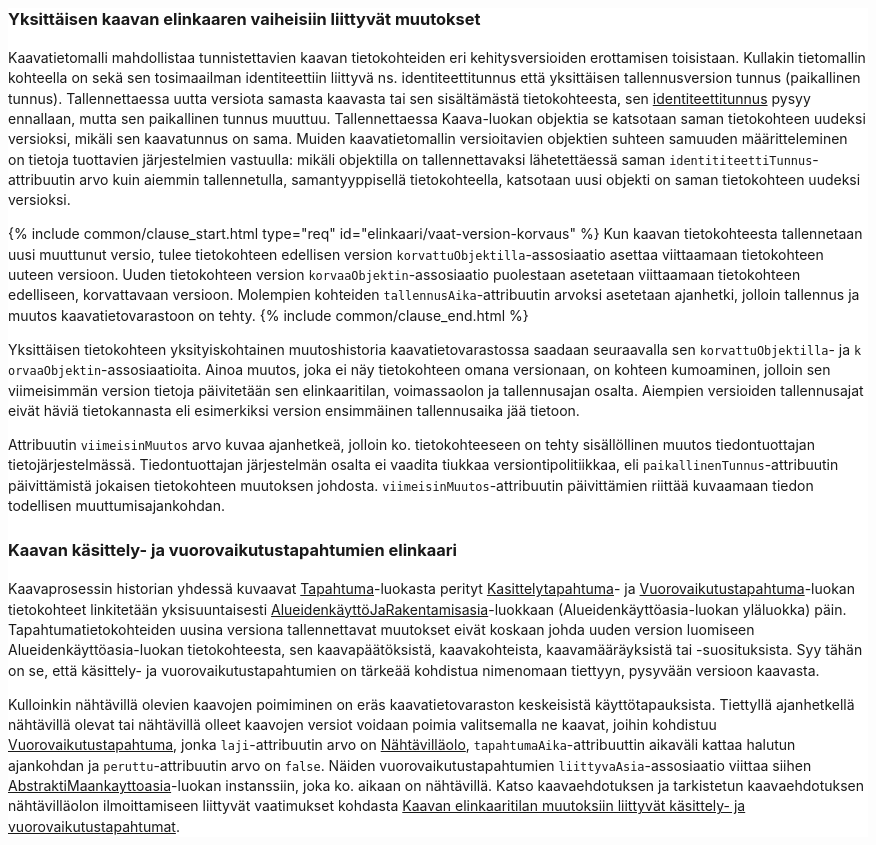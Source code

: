 
### Yksittäisen kaavan elinkaaren vaiheisiin liittyvät muutokset
Kaavatietomalli mahdollistaa tunnistettavien kaavan tietokohteiden eri kehitysversioiden erottamisen toisistaan. Kullakin tietomallin kohteella on sekä sen tosimaailman identiteettiin liittyvä ns. identiteettitunnus että yksittäisen tallennusversion tunnus (paikallinen tunnus). Tallennettaessa uutta versiota samasta kaavasta tai sen sisältämästä tietokohteesta, sen [identiteettitunnus](#identiteettitunnus) pysyy ennallaan, mutta sen paikallinen tunnus muuttuu. Tallennettaessa Kaava-luokan objektia se katsotaan saman tietokohteen uudeksi versioksi, mikäli sen kaavatunnus on sama. Muiden kaavatietomallin versioitavien objektien suhteen samuuden määritteleminen on tietoja tuottavien järjestelmien vastuulla: mikäli objektilla on tallennettavaksi lähetettäessä saman ```identititeettiTunnus```-attribuutin arvo kuin aiemmin tallennetulla, samantyyppisellä tietokohteella, katsotaan uusi objekti on saman tietokohteen uudeksi versioksi.

{% include common/clause_start.html type="req" id="elinkaari/vaat-version-korvaus" %}
Kun kaavan tietokohteesta tallennetaan uusi muuttunut versio, tulee tietokohteen edellisen version ```korvattuObjektilla```-assosiaatio asettaa viittaamaan tietokohteen uuteen versioon. Uuden tietokohteen version ```korvaaObjektin```-assosiaatio puolestaan asetetaan viittaamaan tietokohteen edelliseen, korvattavaan versioon. Molempien kohteiden ```tallennusAika```-attribuutin arvoksi asetetaan ajanhetki, jolloin tallennus ja muutos kaavatietovarastoon on tehty.
{% include common/clause_end.html %}

Yksittäisen tietokohteen yksityiskohtainen muutoshistoria kaavatietovarastossa saadaan seuraavalla sen ```korvattuObjektilla```- ja ```korvaaObjektin```-assosiaatioita. Ainoa muutos, joka ei näy tietokohteen omana versionaan, on kohteen kumoaminen, jolloin sen viimeisimmän version tietoja päivitetään sen elinkaaritilan, voimassaolon ja tallennusajan osalta. Aiempien versioiden tallennusajat eivät häviä tietokannasta eli esimerkiksi version ensimmäinen tallennusaika jää tietoon.

Attribuutin ```viimeisinMuutos``` arvo kuvaa ajanhetkeä, jolloin ko. tietokohteeseen on tehty sisällöllinen muutos tiedontuottajan tietojärjestelmässä. Tiedontuottajan järjestelmän osalta ei vaadita tiukkaa versiontipolitiikkaa, eli ```paikallinenTunnus```-attribuutin päivittämistä jokaisen tietokohteen muutoksen johdosta. ```viimeisinMuutos```-attribuutin päivittämien riittää kuvaamaan tiedon todellisen muuttumisajankohdan.

### Kaavan käsittely- ja vuorovaikutustapahtumien elinkaari
Kaavaprosessin historian yhdessä kuvaavat [Tapahtuma]()-luokasta perityt [Kasittelytapahtuma]()- ja [Vuorovaikutustapahtuma]()-luokan tietokohteet linkitetään yksisuuntaisesti [AlueidenkäyttöJaRakentamisasia]()-luokkaan (Alueidenkäyttöasia-luokan yläluokka) päin. Tapahtumatietokohteiden uusina versiona tallennettavat muutokset eivät koskaan johda uuden version luomiseen Alueidenkäyttöasia-luokan tietokohteesta, sen kaavapäätöksistä, kaavakohteista, kaavamääräyksistä tai -suosituksista. Syy tähän on se, että käsittely- ja vuorovaikutustapahtumien on tärkeää kohdistua nimenomaan tiettyyn, pysyvään versioon kaavasta.

Kulloinkin nähtävillä olevien kaavojen poimiminen on eräs kaavatietovaraston keskeisistä käyttötapauksista. Tiettyllä ajanhetkellä nähtävillä olevat tai nähtävillä olleet kaavojen versiot voidaan poimia valitsemalla ne kaavat, joihin kohdistuu [Vuorovaikutustapahtuma](dokumentaatio/#vuorovaikutustapahtuma), jonka ```laji```-attribuutin arvo on [Nähtävilläolo](http://uri.suomi.fi/codelist/rytj/RY_KaavanVuorovaikutustapahtumanLaji/code/01), ```tapahtumaAika```-attribuuttin aikaväli kattaa halutun ajankohdan ja ```peruttu```-attribuutin arvo on ```false```. Näiden vuorovaikutustapahtumien ```liittyvaAsia```-assosiaatio viittaa siihen [AbstraktiMaankayttoasia](dokumentaatio/#abstraktimaankayttoasia)-luokan instanssiin, joka ko. aikaan on nähtävillä. Katso kaavaehdotuksen ja tarkistetun kaavaehdotuksen nähtävilläolon ilmoittamiseen liittyvät vaatimukset kohdasta [Kaavan elinkaaritilan muutoksiin liittyvät käsittely- ja vuorovaikutustapahtumat](#kaavan-elinkaaritilan-muutoksiin-liittyvät-käsittely--ja-vuorovaikutustapahtumat).
